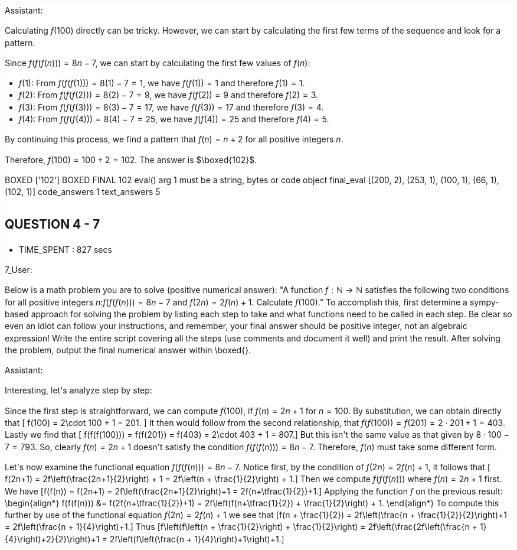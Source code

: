 Assistant:

 Calculating $f(100)$ directly can be tricky. However, we can start by calculating the first few terms of the sequence and look for a pattern. 

Since $f(f(f(n)))=8n-7$, we can start by calculating the first few values of $f(n)$:
- $f(1)$: From $f(f(f(1)))=8(1)-7=1$, we have $f(f(1))=1$ and therefore $f(1)=1$.
- $f(2)$: From $f(f(f(2)))=8(2)-7=9$, we have $f(f(2))=9$ and therefore $f(2)=3$.
- $f(3)$: From $f(f(f(3)))=8(3)-7=17$, we have $f(f(3))=17$ and therefore $f(3)=4$.
- $f(4)$: From $f(f(f(4)))=8(4)-7=25$, we have $f(f(4))=25$ and therefore $f(4)=5$.

By continuing this process, we find a pattern that $f(n)=n+2$ for all positive integers $n$.

Therefore, $f(100)=100+2=102$. The answer is $\boxed{102}$.

BOXED ['102']
BOXED FINAL 102
eval() arg 1 must be a string, bytes or code object final_eval
[(200, 2), (253, 1), (100, 1), (66, 1), (102, 1)]
code_answers 1 text_answers 5



## QUESTION 4 - 7 
- TIME_SPENT : 827 secs

7_User:

Below is a math problem you are to solve (positive numerical answer):
"A function $f: \mathbb N \to \mathbb N$ satisfies the following two conditions for all positive integers $n$:$f(f(f(n)))=8n-7$ and $f(2n)=2f(n)+1$. Calculate $f(100)$."
To accomplish this, first determine a sympy-based approach for solving the problem by listing each step to take and what functions need to be called in each step. Be clear so even an idiot can follow your instructions, and remember, your final answer should be positive integer, not an algebraic expression!
Write the entire script covering all the steps (use comments and document it well) and print the result. After solving the problem, output the final numerical answer within \boxed{}.

Assistant: 

Interesting, let's analyze step by step:

 

Since the first step is straightforward, we can compute $f(100)$, if $f(n) = 2n + 1$ for $n = 100$. By substitution, we can obtain directly that
\[ f(100) = 2\cdot 100 + 1 = 201. \]
It then would follow from the second relationship, that $f(f(100)) = f(201) = 2\cdot 201 + 1 = 403$.
Lastly we find that
\[ f(f(f(100))) = f(f(201)) = f(403) = 2\cdot 403 + 1 = 807.\]
But this isn't the same value as that given by $8\cdot 100 - 7 = 793$. 
So, clearly $f(n) = 2n + 1$ doesn't satisfy the condition $f(f(f(n)))=8n-7$.
Therefore, $f(n)$ must take some different form. 

Let's now examine the functional equation $f(f(f(n)))=8n-7$. Notice first, by the condition of $f(2n)=2f(n)+1$, it follows that
\[ f(2n+1) = 2f\left(\frac{2n+1}{2}\right) + 1 = 2f\left(n + \frac{1}{2}\right) + 1.\]
Then we compute $f(f(f(n)))$ where $f(n) = 2n + 1$ first. We have
\[f(f(n)) = f(2n+1) = 2f\left(\frac{2n+1}{2}\right)+1 = 2f(n+\tfrac{1}{2})+1.\]
Applying the function $f$ on the previous result:
\begin{align*}
f(f(f(n))) &= f(2f(n+\tfrac{1}{2})+1) = 2f\left(f(n+\tfrac{1}{2}) + \frac{1}{2}\right) + 1.
\end{align*}
To compute this further by use of the functional equation $f(2n)=2f(n)+1$ we see that
\[f(n + \frac{1}{2}) = 2f\left(\frac{n + \frac{1}{2}}{2}\right)+1 = 2f\left(\frac{n + 1}{4}\right)+1.\]
Thus
\[f\left(f\left(n + \frac{1}{2}\right) + \frac{1}{2}\right) = 2f\left(\frac{2f\left(\frac{n + 1}{4}\right)+2}{2}\right)+1 = 2f\left(f\left(\frac{n + 1}{4}\right)+1\right)+1.\]